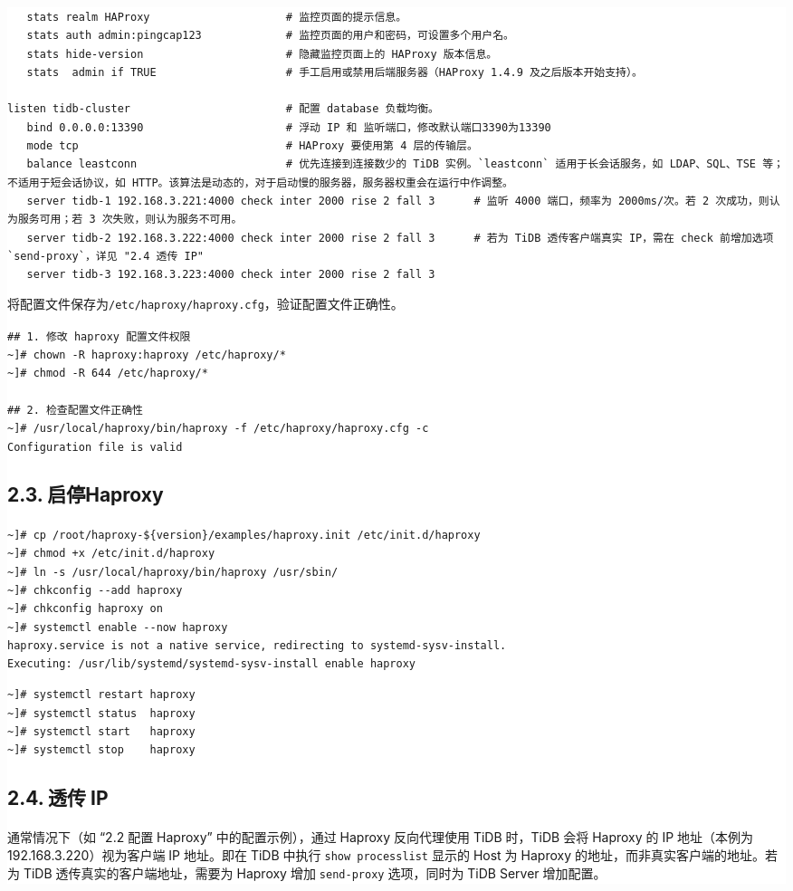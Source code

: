```
   stats realm HAProxy                     # 监控页面的提示信息。
   stats auth admin:pingcap123             # 监控页面的用户和密码，可设置多个用户名。
   stats hide-version                      # 隐藏监控页面上的 HAProxy 版本信息。
   stats  admin if TRUE                    # 手工启用或禁用后端服务器（HAProxy 1.4.9 及之后版本开始支持）。

listen tidb-cluster                        # 配置 database 负载均衡。
   bind 0.0.0.0:13390                      # 浮动 IP 和 监听端口，修改默认端口3390为13390
   mode tcp                                # HAProxy 要使用第 4 层的传输层。
   balance leastconn                       # 优先连接到连接数少的 TiDB 实例。`leastconn` 适用于长会话服务，如 LDAP、SQL、TSE 等；不适用于短会话协议，如 HTTP。该算法是动态的，对于启动慢的服务器，服务器权重会在运行中作调整。
   server tidb-1 192.168.3.221:4000 check inter 2000 rise 2 fall 3      # 监听 4000 端口，频率为 2000ms/次。若 2 次成功，则认为服务可用；若 3 次失败，则认为服务不可用。
   server tidb-2 192.168.3.222:4000 check inter 2000 rise 2 fall 3      # 若为 TiDB 透传客户端真实 IP，需在 check 前增加选项 `send-proxy`，详见 "2.4 透传 IP"
   server tidb-3 192.168.3.223:4000 check inter 2000 rise 2 fall 3
```

将配置文件保存为`/etc/haproxy/haproxy.cfg`，验证配置文件正确性。

```
## 1. 修改 haproxy 配置文件权限
~]# chown -R haproxy:haproxy /etc/haproxy/*
~]# chmod -R 644 /etc/haproxy/*

## 2. 检查配置文件正确性
~]# /usr/local/haproxy/bin/haproxy -f /etc/haproxy/haproxy.cfg -c
Configuration file is valid
```

## 2.3. 启停Haproxy

```
~]# cp /root/haproxy-${version}/examples/haproxy.init /etc/init.d/haproxy
~]# chmod +x /etc/init.d/haproxy
~]# ln -s /usr/local/haproxy/bin/haproxy /usr/sbin/
~]# chkconfig --add haproxy
~]# chkconfig haproxy on
~]# systemctl enable --now haproxy
haproxy.service is not a native service, redirecting to systemd-sysv-install.
Executing: /usr/lib/systemd/systemd-sysv-install enable haproxy
```

```
~]# systemctl restart haproxy
~]# systemctl status  haproxy
~]# systemctl start   haproxy
~]# systemctl stop    haproxy
```

## 2.4. 透传 IP

通常情况下（如 “2.2 配置 Haproxy” 中的配置示例），通过 Haproxy 反向代理使用 TiDB 时，TiDB 会将 Haproxy 的 IP 地址（本例为 192.168.3.220）视为客户端 IP 地址。即在 TiDB 中执行 `show processlist` 显示的 Host 为 Haproxy 的地址，而非真实客户端的地址。若为 TiDB 透传真实的客户端地址，需要为 Haproxy 增加 `send-proxy` 选项，同时为 TiDB Server 增加配置。
